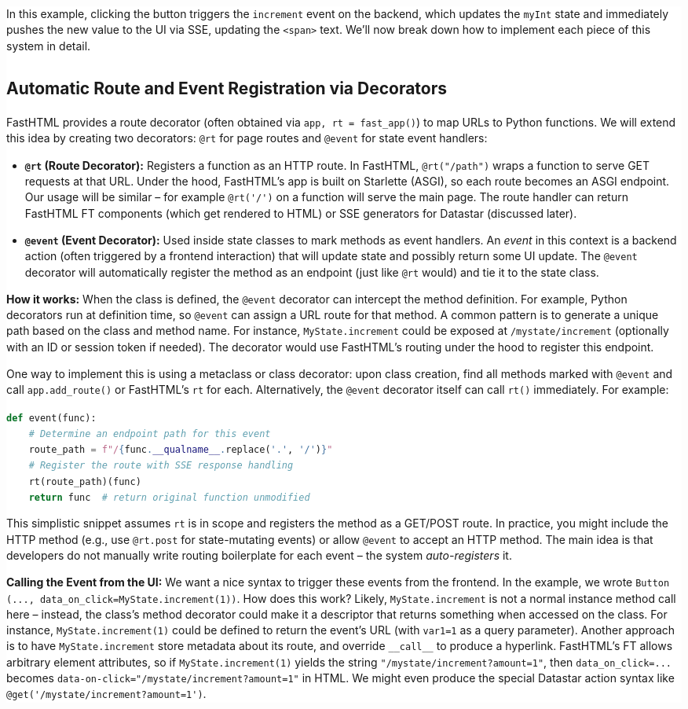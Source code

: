 In this example, clicking the button triggers the `increment` event on the backend, which updates the `myInt` state and immediately pushes the new value to the UI via SSE, updating the `<span>` text. We’ll now break down how to implement each piece of this system in detail.

## Automatic Route and Event Registration via Decorators

FastHTML provides a route decorator (often obtained via `app, rt = fast_app()`) to map URLs to Python functions. We will extend this idea by creating two decorators: `@rt` for page routes and `@event` for state event handlers:

- **`@rt` (Route Decorator):** Registers a function as an HTTP route. In FastHTML, `@rt("/path")` wraps a function to serve GET requests at that URL. Under the hood, FastHTML’s app is built on Starlette (ASGI), so each route becomes an ASGI endpoint. Our usage will be similar – for example `@rt('/')` on a function will serve the main page. The route handler can return FastHTML FT components (which get rendered to HTML) or SSE generators for Datastar (discussed later).
    
- **`@event` (Event Decorator):** Used inside state classes to mark methods as event handlers. An _event_ in this context is a backend action (often triggered by a frontend interaction) that will update state and possibly return some UI update. The `@event` decorator will automatically register the method as an endpoint (just like `@rt` would) and tie it to the state class.
    

**How it works:** When the class is defined, the `@event` decorator can intercept the method definition. For example, Python decorators run at definition time, so `@event` can assign a URL route for that method. A common pattern is to generate a unique path based on the class and method name. For instance, `MyState.increment` could be exposed at `/mystate/increment` (optionally with an ID or session token if needed). The decorator would use FastHTML’s routing under the hood to register this endpoint.

One way to implement this is using a metaclass or class decorator: upon class creation, find all methods marked with `@event` and call `app.add_route()` or FastHTML’s `rt` for each. Alternatively, the `@event` decorator itself can call `rt()` immediately. For example:

```python
def event(func):
    # Determine an endpoint path for this event
    route_path = f"/{func.__qualname__.replace('.', '/')}"
    # Register the route with SSE response handling
    rt(route_path)(func)  
    return func  # return original function unmodified
```

This simplistic snippet assumes `rt` is in scope and registers the method as a GET/POST route. In practice, you might include the HTTP method (e.g., use `@rt.post` for state-mutating events) or allow `@event` to accept an HTTP method. The main idea is that developers do not manually write routing boilerplate for each event – the system _auto-registers_ it.

**Calling the Event from the UI:** We want a nice syntax to trigger these events from the frontend. In the example, we wrote `Button(..., data_on_click=MyState.increment(1))`. How does this work? Likely, `MyState.increment` is not a normal instance method call here – instead, the class’s method decorator could make it a descriptor that returns something when accessed on the class. For instance, `MyState.increment(1)` could be defined to return the event’s URL (with `var1=1` as a query parameter). Another approach is to have `MyState.increment` store metadata about its route, and override `__call__` to produce a hyperlink. FastHTML’s FT allows arbitrary element attributes, so if `MyState.increment(1)` yields the string `"/mystate/increment?amount=1"`, then `data_on_click=...` becomes `data-on-click="/mystate/increment?amount=1"` in HTML. We might even produce the special Datastar action syntax like `@get('/mystate/increment?amount=1')`.
